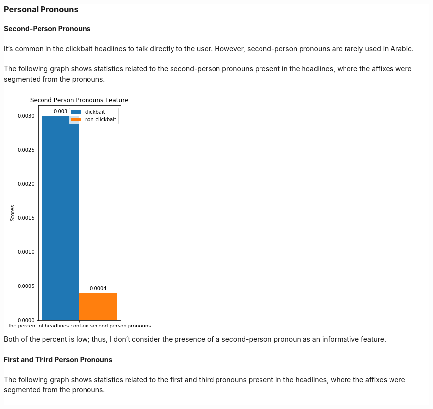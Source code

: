 ### Personal Pronouns

**Second-Person Pronouns**<br>
<br>
It’s common in the clickbait headlines to talk directly to the user. However, second-person pronouns are rarely used in Arabic.<br>
<br>
The following graph shows statistics related to the second-person pronouns present in the headlines, where the affixes were segmented from the pronouns.<br>
<br>
![](img/modeling/simple/sec_pron_usage.png)
<br>
Both of the percent is low; thus, I don’t consider the presence of a second-person pronoun as an informative feature.<br>
<br>
**First and Third Person Pronouns**<br>
<br>
The following graph shows statistics related to the first and third pronouns present in the headlines, where the affixes were segmented from the pronouns.<br>
<br>